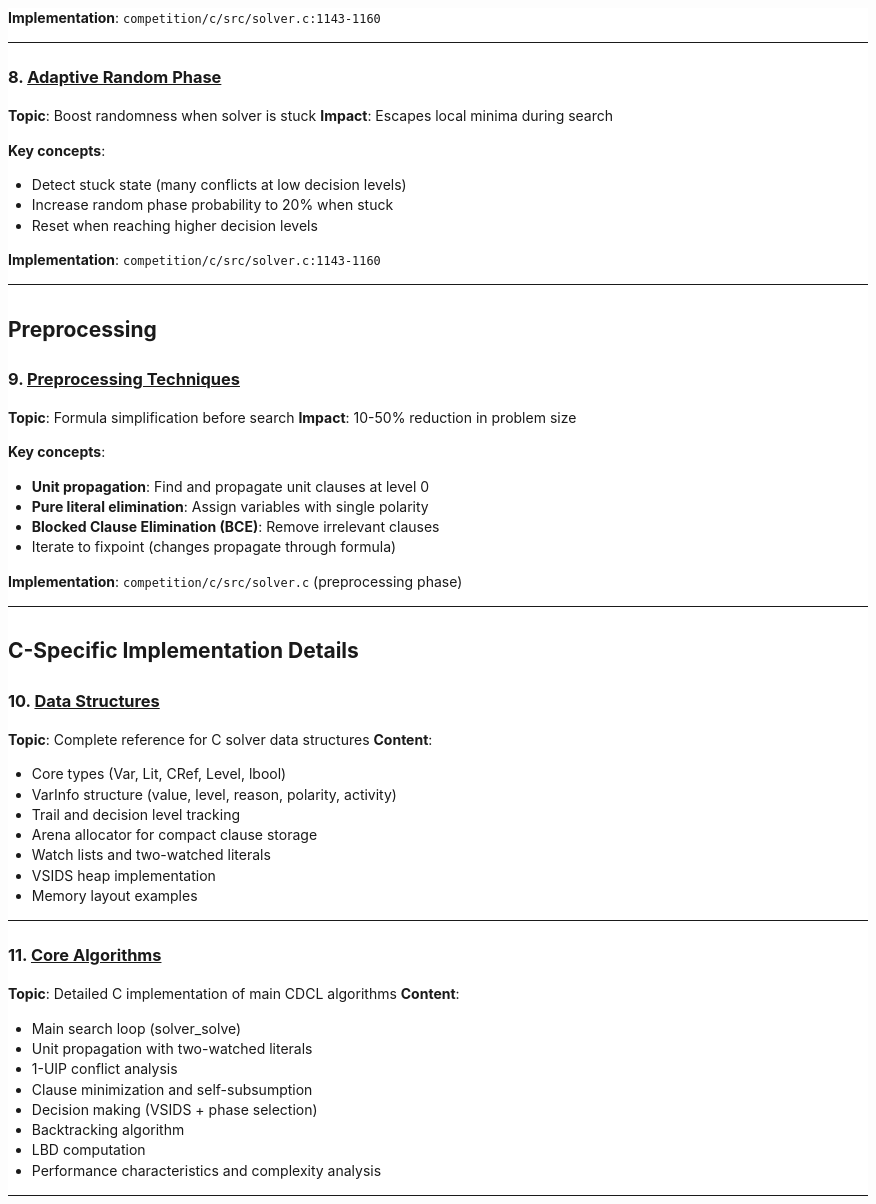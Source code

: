 **Implementation**: `competition/c/src/solver.c:1143-1160`

---

### 8. [Adaptive Random Phase](adaptive_random_phase.md)
**Topic**: Boost randomness when solver is stuck
**Impact**: Escapes local minima during search

**Key concepts**:
- Detect stuck state (many conflicts at low decision levels)
- Increase random phase probability to 20% when stuck
- Reset when reaching higher decision levels

**Implementation**: `competition/c/src/solver.c:1143-1160`

---

## Preprocessing

### 9. [Preprocessing Techniques](PREPROCESSING.md)
**Topic**: Formula simplification before search
**Impact**: 10-50% reduction in problem size

**Key concepts**:
- **Unit propagation**: Find and propagate unit clauses at level 0
- **Pure literal elimination**: Assign variables with single polarity
- **Blocked Clause Elimination (BCE)**: Remove irrelevant clauses
- Iterate to fixpoint (changes propagate through formula)

**Implementation**: `competition/c/src/solver.c` (preprocessing phase)

---

## C-Specific Implementation Details

### 10. [Data Structures](../c/docs/DATA_STRUCTURES.md)
**Topic**: Complete reference for C solver data structures
**Content**:
- Core types (Var, Lit, CRef, Level, lbool)
- VarInfo structure (value, level, reason, polarity, activity)
- Trail and decision level tracking
- Arena allocator for compact clause storage
- Watch lists and two-watched literals
- VSIDS heap implementation
- Memory layout examples

---

### 11. [Core Algorithms](../c/docs/CORE_ALGORITHMS.md)
**Topic**: Detailed C implementation of main CDCL algorithms
**Content**:
- Main search loop (solver_solve)
- Unit propagation with two-watched literals
- 1-UIP conflict analysis
- Clause minimization and self-subsumption
- Decision making (VSIDS + phase selection)
- Backtracking algorithm
- LBD computation
- Performance characteristics and complexity analysis

---